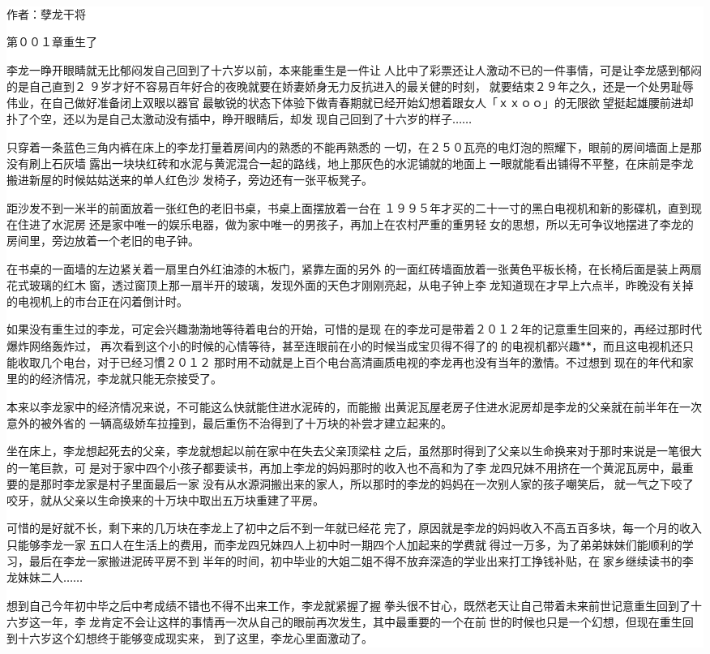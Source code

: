 作者：孽龙干将

第００１章重生了

李龙一睁开眼睛就无比郁闷发自己回到了十六岁以前，本来能重生是一件让
人比中了彩票还让人激动不已的一件事情，可是让李龙感到郁闷的是自己直到２
９岁才好不容易百年好合的夜晚就要在娇妻娇身无力反抗进入的最关健的时刻，
就要结束２９年之久，还是一个处男耻辱伟业，在自己做好准备闭上双眼以器官
最敏锐的状态下体验下做青春期就已经开始幻想着跟女人「ｘｘｏｏ」的无限欲
望挺起雄腰前进却扑了个空，还以为是自己太激动没有插中，睁开眼睛后，却发
现自己回到了十六岁的样子……

只穿着一条蓝色三角内裤在床上的李龙打量着房间内的熟悉的不能再熟悉的
一切，在２５０瓦亮的电灯泡的照耀下，眼前的房间墙面上是那没有刷上石灰墙
露出一块块红砖和水泥与黄泥混合一起的路线，地上那灰色的水泥铺就的地面上
一眼就能看出铺得不平整，在床前是李龙搬进新屋的时候姑姑送来的单人红色沙
发椅子，旁边还有一张平板凳子。

距沙发不到一米半的前面放着一张红色的老旧书桌，书桌上面摆放着一台在
１９９５年才买的二十一寸的黑白电视机和新的影碟机，直到现在住进了水泥房
还是家中唯一的娱乐电器，做为家中唯一的男孩子，再加上在农村严重的重男轻
女的思想，所以无可争议地摆进了李龙的房间里，旁边放着一个老旧的电子钟。

在书桌的一面墙的左边紧关着一扇里白外红油漆的木板门，紧靠左面的另外
的一面红砖墙面放着一张黄色平板长椅，在长椅后面是装上两扇花式玻璃的红木
窗，透过窗顶上那一扇半开的玻璃，发现外面的天色才刚刚亮起，从电子钟上李
龙知道现在才早上六点半，昨晚没有关掉的电视机上的市台正在闪着倒计时。

如果没有重生过的李龙，可定会兴趣渤渤地等待着电台的开始，可惜的是现
在的李龙可是带着２０１２年的记意重生回来的，再经过那时代爆炸网络轰炸过，
再次看到这个小的时候的心情等待，甚至连眼前在小的时候当成宝贝得不得了的
的电视机都兴趣**，而且这电视机还只能收取几个电台，对于已经习慣２０１２
那时用不动就是上百个电台高清画质电视的李龙再也没有当年的激情。不过想到
现在的年代和家里的的经济情况，李龙就只能无奈接受了。

本来以李龙家中的经济情况来说，不可能这么快就能住进水泥砖的，而能搬
出黄泥瓦屋老房子住进水泥房却是李龙的父亲就在前半年在一次意外的被外省的
一辆高级娇车拉撞到，最后重伤不治得到了十万块的补尝才建立起来的。

坐在床上，李龙想起死去的父亲，李龙就想起以前在家中在失去父亲顶梁柱
之后，虽然那时得到了父亲以生命换来对于那时来说是一笔很大的一笔巨款，可
是对于家中四个小孩子都要读书，再加上李龙的妈妈那时的收入也不高和为了李
龙四兄妹不用挤在一个黄泥瓦房中，最重要的是那时李龙家是村子里面最后一家
没有从水源洞搬出来的家人，所以那时的李龙的妈妈在一次别人家的孩子嘲笑后，
就一气之下咬了咬牙，就从父亲以生命换来的十万块中取出五万块重建了平房。

可惜的是好就不长，剩下来的几万块在李龙上了初中之后不到一年就已经花
完了，原因就是李龙的妈妈收入不高五百多块，每一个月的收入只能够李龙一家
五口人在生活上的费用，而李龙四兄妹四人上初中时一期四个人加起来的学费就
得过一万多，为了弟弟妹妹们能顺利的学习，最后在李龙一家搬进泥砖平房不到
半年的时间，初中毕业的大姐二姐不得不放弃深造的学业出来打工挣钱补贴，在
家乡继续读书的李龙妹妹二人……

想到自己今年初中毕之后中考成绩不错也不得不出来工作，李龙就紧握了握
拳头很不甘心，既然老天让自己带着未来前世记意重生回到了十六岁这一年，李
龙肯定不会让这样的事情再一次从自己的眼前再次发生，其中最重要的一个在前
世的时候也只是一个幻想，但现在重生回到十六岁这个幻想终于能够变成现实来，
到了这里，李龙心里面激动了。
